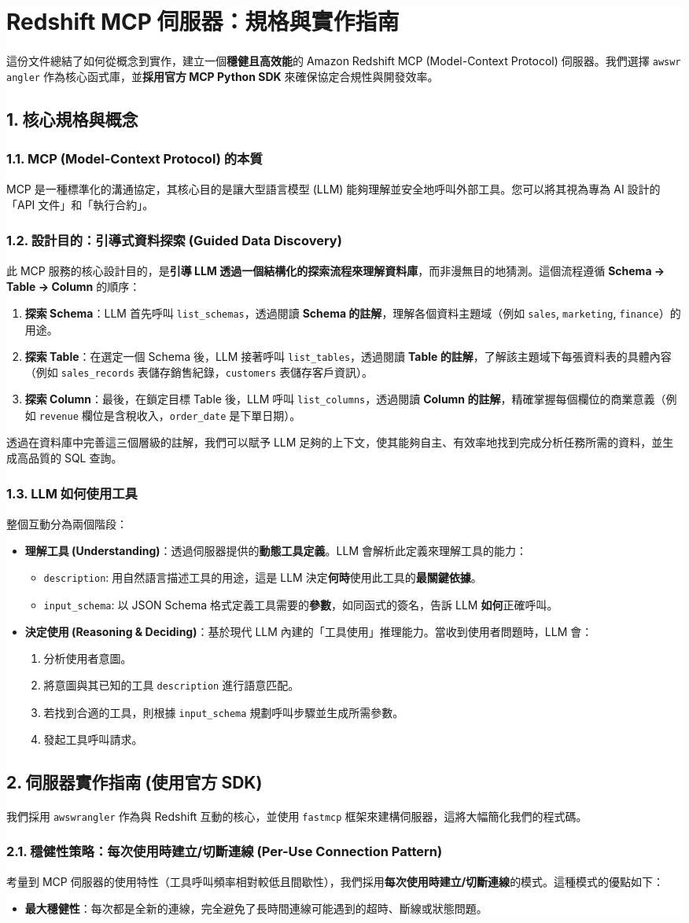 # Redshift MCP 伺服器：規格與實作指南

這份文件總結了如何從概念到實作，建立一個**穩健且高效能**的 Amazon Redshift MCP (Model-Context Protocol) 伺服器。我們選擇 `awswrangler` 作為核心函式庫，並**採用官方 MCP Python SDK** 來確保協定合規性與開發效率。

## 1\. 核心規格與概念

### 1.1. MCP (Model-Context Protocol) 的本質

MCP 是一種標準化的溝通協定，其核心目的是讓大型語言模型 (LLM) 能夠理解並安全地呼叫外部工具。您可以將其視為專為 AI 設計的「API 文件」和「執行合約」。

### 1.2. 設計目的：引導式資料探索 (Guided Data Discovery)

此 MCP 服務的核心設計目的，是**引導 LLM 透過一個結構化的探索流程來理解資料庫**，而非漫無目的地猜測。這個流程遵循 **Schema -> Table -> Column** 的順序：

1.  **探索 Schema**：LLM 首先呼叫 `list_schemas`，透過閱讀 **Schema 的註解**，理解各個資料主題域（例如 `sales`, `marketing`, `finance`）的用途。
    
2.  **探索 Table**：在選定一個 Schema 後，LLM 接著呼叫 `list_tables`，透過閱讀 **Table 的註解**，了解該主題域下每張資料表的具體內容（例如 `sales_records` 表儲存銷售紀錄，`customers` 表儲存客戶資訊）。
    
3.  **探索 Column**：最後，在鎖定目標 Table 後，LLM 呼叫 `list_columns`，透過閱讀 **Column 的註解**，精確掌握每個欄位的商業意義（例如 `revenue` 欄位是含稅收入，`order_date` 是下單日期）。
    

透過在資料庫中完善這三個層級的註解，我們可以賦予 LLM 足夠的上下文，使其能夠自主、有效率地找到完成分析任務所需的資料，並生成高品質的 SQL 查詢。

### 1.3. LLM 如何使用工具

整個互動分為兩個階段：

*   **理解工具 (Understanding)**：透過伺服器提供的**動態工具定義**。LLM 會解析此定義來理解工具的能力：
    
    *   `description`: 用自然語言描述工具的用途，這是 LLM 決定**何時**使用此工具的**最關鍵依據**。
        
    *   `input_schema`: 以 JSON Schema 格式定義工具需要的**參數**，如同函式的簽名，告訴 LLM **如何**正確呼叫。
        
*   **決定使用 (Reasoning & Deciding)**：基於現代 LLM 內建的「工具使用」推理能力。當收到使用者問題時，LLM 會：
    
    1.  分析使用者意圖。
        
    2.  將意圖與其已知的工具 `description` 進行語意匹配。
        
    3.  若找到合適的工具，則根據 `input_schema` 規劃呼叫步驟並生成所需參數。
        
    4.  發起工具呼叫請求。
        

## 2\. 伺服器實作指南 (使用官方 SDK)

我們採用 `awswrangler` 作為與 Redshift 互動的核心，並使用 `fastmcp` 框架來建構伺服器，這將大幅簡化我們的程式碼。

### 2.1. 穩健性策略：每次使用時建立/切斷連線 (Per-Use Connection Pattern)

考量到 MCP 伺服器的使用特性（工具呼叫頻率相對較低且間歇性），我們採用**每次使用時建立/切斷連線**的模式。這種模式的優點如下：

*   **最大穩健性**：每次都是全新的連線，完全避免了長時間連線可能遇到的超時、斷線或狀態問題。
    